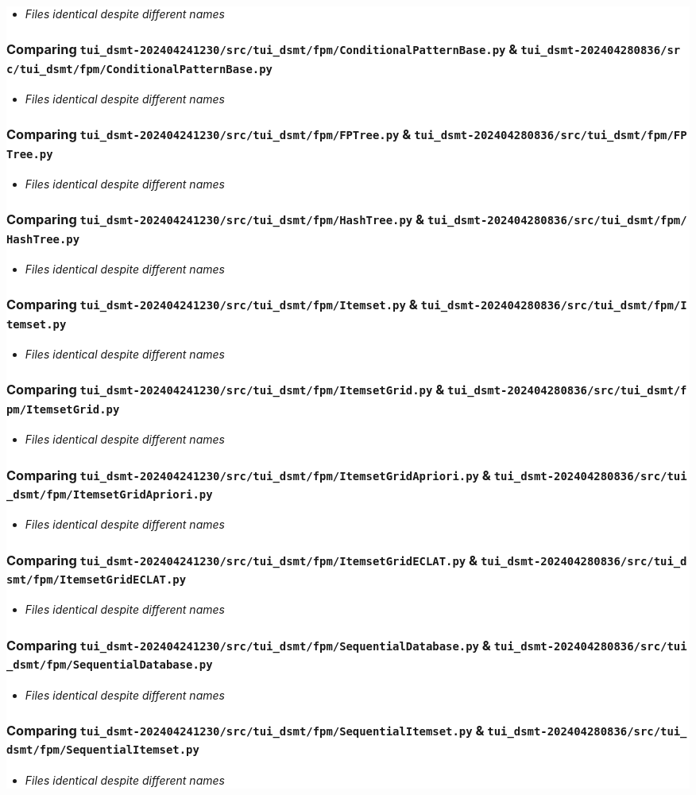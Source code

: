  * *Files identical despite different names*

### Comparing `tui_dsmt-202404241230/src/tui_dsmt/fpm/ConditionalPatternBase.py` & `tui_dsmt-202404280836/src/tui_dsmt/fpm/ConditionalPatternBase.py`

 * *Files identical despite different names*

### Comparing `tui_dsmt-202404241230/src/tui_dsmt/fpm/FPTree.py` & `tui_dsmt-202404280836/src/tui_dsmt/fpm/FPTree.py`

 * *Files identical despite different names*

### Comparing `tui_dsmt-202404241230/src/tui_dsmt/fpm/HashTree.py` & `tui_dsmt-202404280836/src/tui_dsmt/fpm/HashTree.py`

 * *Files identical despite different names*

### Comparing `tui_dsmt-202404241230/src/tui_dsmt/fpm/Itemset.py` & `tui_dsmt-202404280836/src/tui_dsmt/fpm/Itemset.py`

 * *Files identical despite different names*

### Comparing `tui_dsmt-202404241230/src/tui_dsmt/fpm/ItemsetGrid.py` & `tui_dsmt-202404280836/src/tui_dsmt/fpm/ItemsetGrid.py`

 * *Files identical despite different names*

### Comparing `tui_dsmt-202404241230/src/tui_dsmt/fpm/ItemsetGridApriori.py` & `tui_dsmt-202404280836/src/tui_dsmt/fpm/ItemsetGridApriori.py`

 * *Files identical despite different names*

### Comparing `tui_dsmt-202404241230/src/tui_dsmt/fpm/ItemsetGridECLAT.py` & `tui_dsmt-202404280836/src/tui_dsmt/fpm/ItemsetGridECLAT.py`

 * *Files identical despite different names*

### Comparing `tui_dsmt-202404241230/src/tui_dsmt/fpm/SequentialDatabase.py` & `tui_dsmt-202404280836/src/tui_dsmt/fpm/SequentialDatabase.py`

 * *Files identical despite different names*

### Comparing `tui_dsmt-202404241230/src/tui_dsmt/fpm/SequentialItemset.py` & `tui_dsmt-202404280836/src/tui_dsmt/fpm/SequentialItemset.py`

 * *Files identical despite different names*
